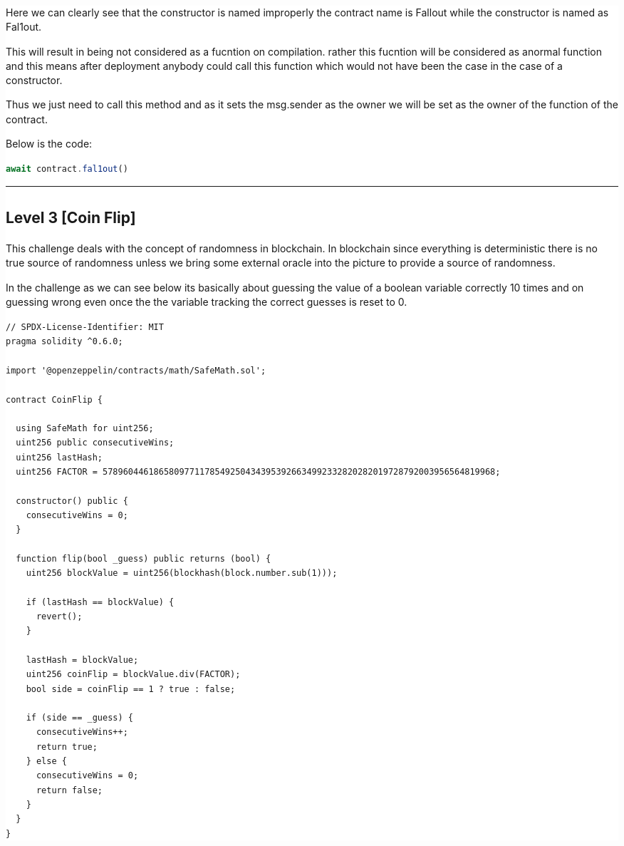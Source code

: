 Here we can clearly see that the constructor is named improperly the contract name is Fallout while the constructor is named as Fal1out.

This will result in being not considered as a fucntion on compilation.
rather this fucntion will be considered as anormal function and this means after deployment anybody could call this function which would not have been the case in the case of a constructor.

Thus we just need to call this method and as it sets the msg.sender as the owner we will be set as the owner of the function of the contract.

Below is the code:

```javascript
await contract.fal1out()
```

___
## Level 3 [Coin Flip]

This challenge deals with the concept of randomness in blockchain. In blockchain since everything is deterministic there is no true source of randomness unless we bring some external oracle into the picture to provide a source of randomness.

In the challenge as we can see below its basically about guessing the value of a boolean variable correctly 10 times and on guessing wrong even once the the variable tracking the correct guesses is reset to 0.

```solidity
// SPDX-License-Identifier: MIT
pragma solidity ^0.6.0;

import '@openzeppelin/contracts/math/SafeMath.sol';

contract CoinFlip {

  using SafeMath for uint256;
  uint256 public consecutiveWins;
  uint256 lastHash;
  uint256 FACTOR = 57896044618658097711785492504343953926634992332820282019728792003956564819968;

  constructor() public {
    consecutiveWins = 0;
  }

  function flip(bool _guess) public returns (bool) {
    uint256 blockValue = uint256(blockhash(block.number.sub(1)));

    if (lastHash == blockValue) {
      revert();
    }

    lastHash = blockValue;
    uint256 coinFlip = blockValue.div(FACTOR);
    bool side = coinFlip == 1 ? true : false;

    if (side == _guess) {
      consecutiveWins++;
      return true;
    } else {
      consecutiveWins = 0;
      return false;
    }
  }
}
```
